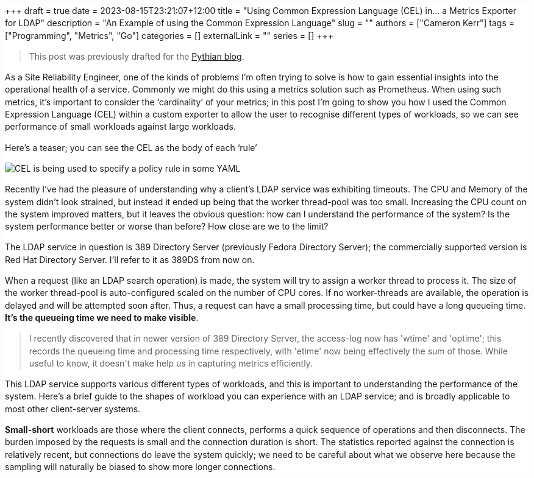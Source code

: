 +++ 
draft = true
date = 2023-08-15T23:21:07+12:00
title = "Using Common Expression Language (CEL) in... a Metrics Exporter for LDAP"
description = "An Example of using the Common Expression Language"
slug = ""
authors = ["Cameron Kerr"]
tags = ["Programming", "Metrics", "Go"]
categories = []
externalLink = ""
series = []
+++

> This post was previously drafted for the [Pythian blog](https://blog.pythian.com/).

As a Site Reliability Engineer, one of the kinds of problems I’m often trying to solve is how to gain essential insights into the operational health of a service. Commonly we might do this using a metrics solution such as Prometheus. When using such metrics, it’s important to consider the ‘cardinality’ of your metrics; in this post I’m going to show you how I used the Common Expression Language (CEL) within a custom exporter to allow the user to recognise different types of workloads, so we can see performance of small workloads against large workloads.

Here’s a teaser; you can see the CEL as the body of each ‘rule’

![CEL is being used to specify a policy rule in some YAML](/post-images/cel-go-for-policy-as-code/teaser.png "CEL used within YAML")

Recently I’ve had the pleasure of understanding why a client’s LDAP service was exhibiting timeouts. The CPU and Memory of the system didn’t look strained, but instead it ended up being that the worker thread-pool was too small. Increasing the CPU count on the system improved matters, but it leaves the obvious question: how can I understand the performance of the system? Is the system performance better or worse than before? How close are we to the limit?

The LDAP service in question is 389 Directory Server (previously Fedora Directory Server); the commercially supported version is Red Hat Directory Server. I’ll refer to it as 389DS from now on.

When a request (like an LDAP search operation) is made, the system will try to assign a worker thread to process it. The size of the worker thread-pool is auto-configured scaled on the number of CPU cores. If no worker-threads are available, the operation is delayed and will be attempted soon after. Thus, a request can have a small processing time, but could have a long queueing time. **It’s the queueing time we need to make visible**.

> I recently discovered that in newer version of 389 Directory Server, the access-log now has 'wtime' and 'optime'; this records the queueing time and processing time respectively, with 'etime' now being effectively the sum of those. While useful to know, it doesn't make help us in capturing metrics efficiently.

This LDAP service supports various different types of workloads, and this is important to understanding the performance of the system. Here’s a brief guide to the shapes of workload you can experience with an LDAP service; and is broadly applicable to most other client-server systems.

**Small-short** workloads are those where the client connects, performs a quick sequence of operations and then disconnects. The burden imposed by the requests is small and the connection duration is short. The statistics reported against the connection is relatively recent, but connections do leave the system quickly; we need to be careful about what we observe here because the sampling will naturally be biased to show more longer connections.
